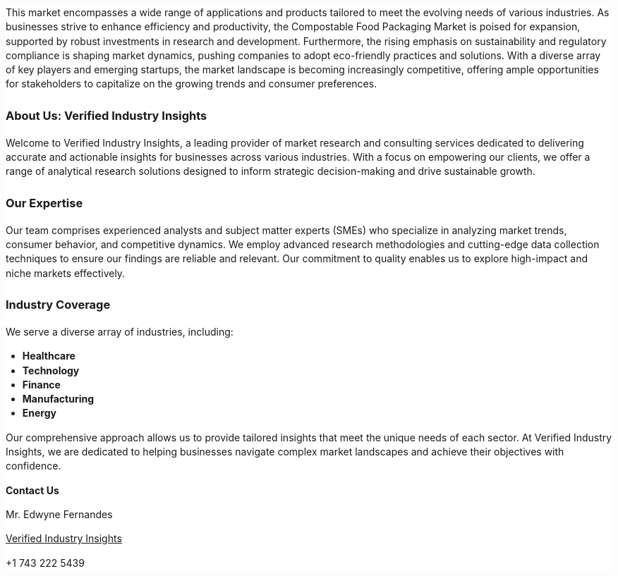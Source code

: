 This market encompasses a wide range of applications and products tailored to meet the evolving needs of various industries. As businesses strive to enhance efficiency and productivity, the Compostable Food Packaging Market is poised for expansion, supported by robust investments in research and development. Furthermore, the rising emphasis on sustainability and regulatory compliance is shaping market dynamics, pushing companies to adopt eco-friendly practices and solutions. With a diverse array of key players and emerging startups, the market landscape is becoming increasingly competitive, offering ample opportunities for stakeholders to capitalize on the growing trends and consumer preferences.</p><h3>About Us: Verified Industry Insights</h3><p>Welcome to Verified Industry Insights, a leading provider of market research and consulting services dedicated to delivering accurate and actionable insights for businesses across various industries. With a focus on empowering our clients, we offer a range of analytical research solutions designed to inform strategic decision-making and drive sustainable growth.</p><h3>Our Expertise</h3><p>Our team comprises experienced analysts and subject matter experts (SMEs) who specialize in analyzing market trends, consumer behavior, and competitive dynamics. We employ advanced research methodologies and cutting-edge data collection techniques to ensure our findings are reliable and relevant. Our commitment to quality enables us to explore high-impact and niche markets effectively.</p><h3>Industry Coverage</h3><p>We serve a diverse array of industries, including:</p><ul><li><strong>Healthcare</strong></li><li><strong>Technology</strong></li><li><strong>Finance</strong></li><li><strong>Manufacturing</strong></li><li><strong>Energy</strong></li></ul><p>Our comprehensive approach allows us to provide tailored insights that meet the unique needs of each sector. At Verified Industry Insights, we are dedicated to helping businesses navigate complex market landscapes and achieve their objectives with confidence.</p><p><strong>Contact Us</strong></p><p>Mr. Edwyne Fernandes</p><p><a href="https://www.verifiedindustryinsights.com/">Verified Industry Insights</a></p><p>+1 743 222 5439</p>
